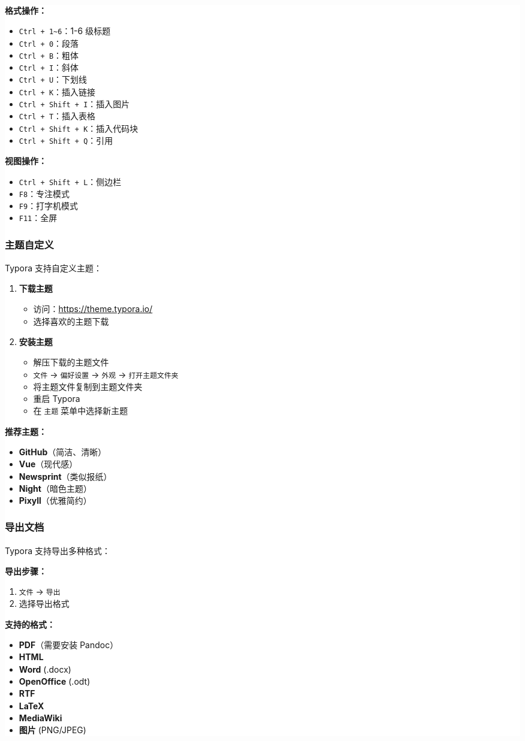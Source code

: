 **格式操作：**
- `Ctrl + 1~6`：1-6 级标题
- `Ctrl + 0`：段落
- `Ctrl + B`：粗体
- `Ctrl + I`：斜体
- `Ctrl + U`：下划线
- `Ctrl + K`：插入链接
- `Ctrl + Shift + I`：插入图片
- `Ctrl + T`：插入表格
- `Ctrl + Shift + K`：插入代码块
- `Ctrl + Shift + Q`：引用

**视图操作：**
- `Ctrl + Shift + L`：侧边栏
- `F8`：专注模式
- `F9`：打字机模式
- `F11`：全屏

### 主题自定义

Typora 支持自定义主题：

1. **下载主题**
   - 访问：https://theme.typora.io/
   - 选择喜欢的主题下载

2. **安装主题**
   - 解压下载的主题文件
   - `文件` -> `偏好设置` -> `外观` -> `打开主题文件夹`
   - 将主题文件复制到主题文件夹
   - 重启 Typora
   - 在 `主题` 菜单中选择新主题

**推荐主题：**
- **GitHub**（简洁、清晰）
- **Vue**（现代感）
- **Newsprint**（类似报纸）
- **Night**（暗色主题）
- **Pixyll**（优雅简约）

### 导出文档

Typora 支持导出多种格式：

**导出步骤：**
1. `文件` -> `导出`
2. 选择导出格式

**支持的格式：**
- **PDF**（需要安装 Pandoc）
- **HTML**
- **Word** (.docx)
- **OpenOffice** (.odt)
- **RTF**
- **LaTeX**
- **MediaWiki**
- **图片** (PNG/JPEG)

